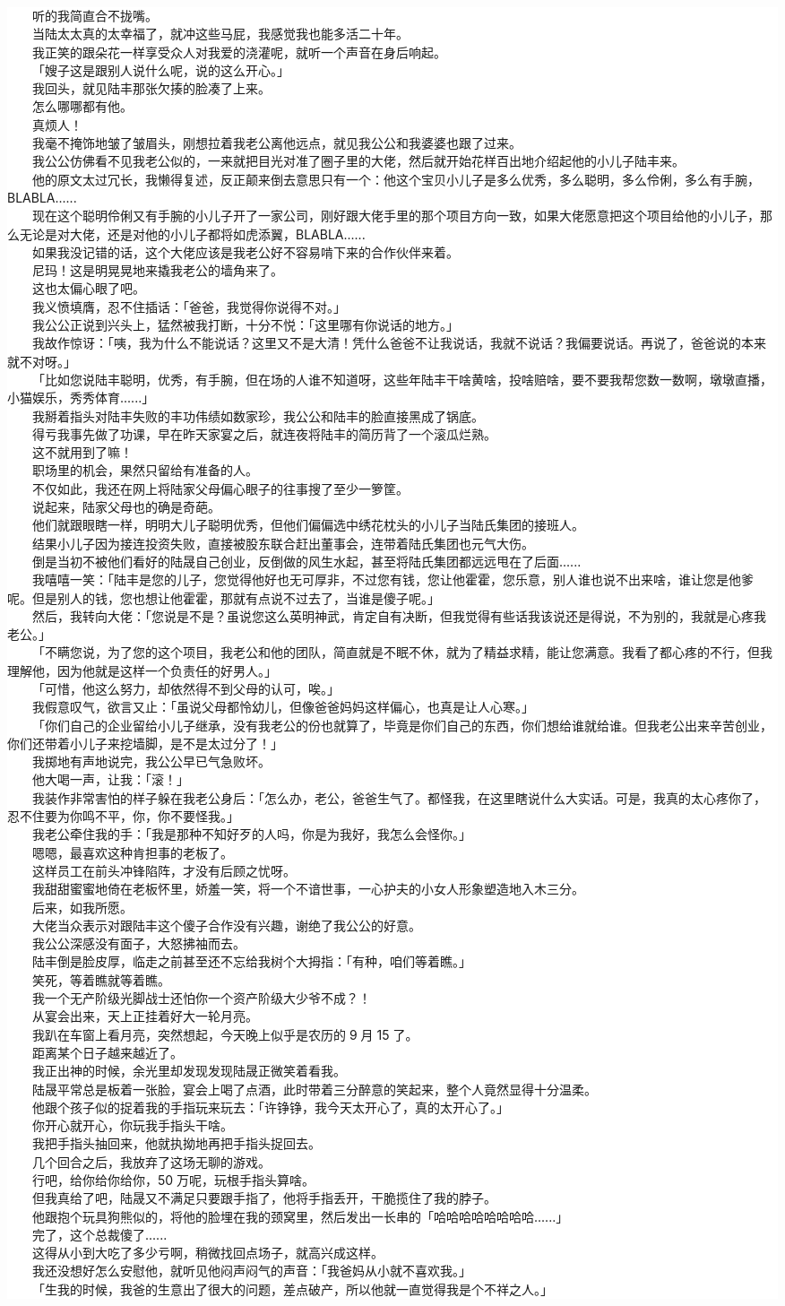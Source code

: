 &emsp;&emsp;听的我简直合不拢嘴。  
&emsp;&emsp;当陆太太真的太幸福了，就冲这些马屁，我感觉我也能多活二十年。  
&emsp;&emsp;我正笑的跟朵花一样享受众人对我爱的浇灌呢，就听一个声音在身后响起。  
&emsp;&emsp;「嫂子这是跟别人说什么呢，说的这么开心。」  
&emsp;&emsp;我回头，就见陆丰那张欠揍的脸凑了上来。  
&emsp;&emsp;怎么哪哪都有他。  
&emsp;&emsp;真烦人！  
&emsp;&emsp;我毫不掩饰地皱了皱眉头，刚想拉着我老公离他远点，就见我公公和我婆婆也跟了过来。  
&emsp;&emsp;我公公仿佛看不见我老公似的，一来就把目光对准了圈子里的大佬，然后就开始花样百出地介绍起他的小儿子陆丰来。  
&emsp;&emsp;他的原文太过冗长，我懒得复述，反正颠来倒去意思只有一个：他这个宝贝小儿子是多么优秀，多么聪明，多么伶俐，多么有手腕，BLABLA......  
&emsp;&emsp;现在这个聪明伶俐又有手腕的小儿子开了一家公司，刚好跟大佬手里的那个项目方向一致，如果大佬愿意把这个项目给他的小儿子，那么无论是对大佬，还是对他的小儿子都将如虎添翼，BLABLA......  
&emsp;&emsp;如果我没记错的话，这个大佬应该是我老公好不容易啃下来的合作伙伴来着。  
&emsp;&emsp;尼玛！这是明晃晃地来撬我老公的墙角来了。  
&emsp;&emsp;这也太偏心眼了吧。  
&emsp;&emsp;我义愤填膺，忍不住插话：「爸爸，我觉得你说得不对。」  
&emsp;&emsp;我公公正说到兴头上，猛然被我打断，十分不悦：「这里哪有你说话的地方。」  
&emsp;&emsp;我故作惊讶：「咦，我为什么不能说话？这里又不是大清！凭什么爸爸不让我说话，我就不说话？我偏要说话。再说了，爸爸说的本来就不对呀。」  
&emsp;&emsp;「比如您说陆丰聪明，优秀，有手腕，但在场的人谁不知道呀，这些年陆丰干啥黄啥，投啥赔啥，要不要我帮您数一数啊，墩墩直播，小猫娱乐，秀秀体育......」  
&emsp;&emsp;我掰着指头对陆丰失败的丰功伟绩如数家珍，我公公和陆丰的脸直接黑成了锅底。  
&emsp;&emsp;得亏我事先做了功课，早在昨天家宴之后，就连夜将陆丰的简历背了一个滚瓜烂熟。  
&emsp;&emsp;这不就用到了嘛！  
&emsp;&emsp;职场里的机会，果然只留给有准备的人。  
&emsp;&emsp;不仅如此，我还在网上将陆家父母偏心眼子的往事搜了至少一箩筐。  
&emsp;&emsp;说起来，陆家父母也的确是奇葩。  
&emsp;&emsp;他们就跟眼瞎一样，明明大儿子聪明优秀，但他们偏偏选中绣花枕头的小儿子当陆氏集团的接班人。  
&emsp;&emsp;结果小儿子因为接连投资失败，直接被股东联合赶出董事会，连带着陆氏集团也元气大伤。  
&emsp;&emsp;倒是当初不被他们看好的陆晟自己创业，反倒做的风生水起，甚至将陆氏集团都远远甩在了后面......  
&emsp;&emsp;我嘻嘻一笑：「陆丰是您的儿子，您觉得他好也无可厚非，不过您有钱，您让他霍霍，您乐意，别人谁也说不出来啥，谁让您是他爹呢。但是别人的钱，您也想让他霍霍，那就有点说不过去了，当谁是傻子呢。」  
&emsp;&emsp;然后，我转向大佬：「您说是不是？虽说您这么英明神武，肯定自有决断，但我觉得有些话我该说还是得说，不为别的，我就是心疼我老公。」  
&emsp;&emsp;「不瞒您说，为了您的这个项目，我老公和他的团队，简直就是不眠不休，就为了精益求精，能让您满意。我看了都心疼的不行，但我理解他，因为他就是这样一个负责任的好男人。」  
&emsp;&emsp;「可惜，他这么努力，却依然得不到父母的认可，唉。」  
&emsp;&emsp;我假意叹气，欲言又止：「虽说父母都怜幼儿，但像爸爸妈妈这样偏心，也真是让人心寒。」  
&emsp;&emsp;「你们自己的企业留给小儿子继承，没有我老公的份也就算了，毕竟是你们自己的东西，你们想给谁就给谁。但我老公出来辛苦创业，你们还带着小儿子来挖墙脚，是不是太过分了！」  
&emsp;&emsp;我掷地有声地说完，我公公早已气急败坏。  
&emsp;&emsp;他大喝一声，让我：「滚！」  
&emsp;&emsp;我装作非常害怕的样子躲在我老公身后：「怎么办，老公，爸爸生气了。都怪我，在这里瞎说什么大实话。可是，我真的太心疼你了，忍不住要为你鸣不平，你，你不要怪我。」  
&emsp;&emsp;我老公牵住我的手：「我是那种不知好歹的人吗，你是为我好，我怎么会怪你。」  
&emsp;&emsp;嗯嗯，最喜欢这种肯担事的老板了。  
&emsp;&emsp;这样员工在前头冲锋陷阵，才没有后顾之忧呀。  
&emsp;&emsp;我甜甜蜜蜜地倚在老板怀里，娇羞一笑，将一个不谙世事，一心护夫的小女人形象塑造地入木三分。  
&emsp;&emsp;后来，如我所愿。  
&emsp;&emsp;大佬当众表示对跟陆丰这个傻子合作没有兴趣，谢绝了我公公的好意。  
&emsp;&emsp;我公公深感没有面子，大怒拂袖而去。  
&emsp;&emsp;陆丰倒是脸皮厚，临走之前甚至还不忘给我树个大拇指：「有种，咱们等着瞧。」  
&emsp;&emsp;笑死，等着瞧就等着瞧。  
&emsp;&emsp;我一个无产阶级光脚战士还怕你一个资产阶级大少爷不成？！  
&emsp;&emsp;从宴会出来，天上正挂着好大一轮月亮。  
&emsp;&emsp;我趴在车窗上看月亮，突然想起，今天晚上似乎是农历的 9 月 15 了。  
&emsp;&emsp;距离某个日子越来越近了。  
&emsp;&emsp;我正出神的时候，余光里却发现发现陆晟正微笑着看我。  
&emsp;&emsp;陆晟平常总是板着一张脸，宴会上喝了点酒，此时带着三分醉意的笑起来，整个人竟然显得十分温柔。  
&emsp;&emsp;他跟个孩子似的捉着我的手指玩来玩去：「许铮铮，我今天太开心了，真的太开心了。」  
&emsp;&emsp;你开心就开心，你玩我手指头干啥。  
&emsp;&emsp;我把手指头抽回来，他就执拗地再把手指头捉回去。  
&emsp;&emsp;几个回合之后，我放弃了这场无聊的游戏。  
&emsp;&emsp;行吧，给你给你给你，50 万呢，玩根手指头算啥。  
&emsp;&emsp;但我真给了吧，陆晟又不满足只要跟手指了，他将手指丢开，干脆揽住了我的脖子。  
&emsp;&emsp;他跟抱个玩具狗熊似的，将他的脸埋在我的颈窝里，然后发出一长串的「哈哈哈哈哈哈哈哈......」  
&emsp;&emsp;完了，这个总裁傻了......  
&emsp;&emsp;这得从小到大吃了多少亏啊，稍微找回点场子，就高兴成这样。  
&emsp;&emsp;我还没想好怎么安慰他，就听见他闷声闷气的声音：「我爸妈从小就不喜欢我。」  
&emsp;&emsp;「生我的时候，我爸的生意出了很大的问题，差点破产，所以他就一直觉得我是个不祥之人。」  